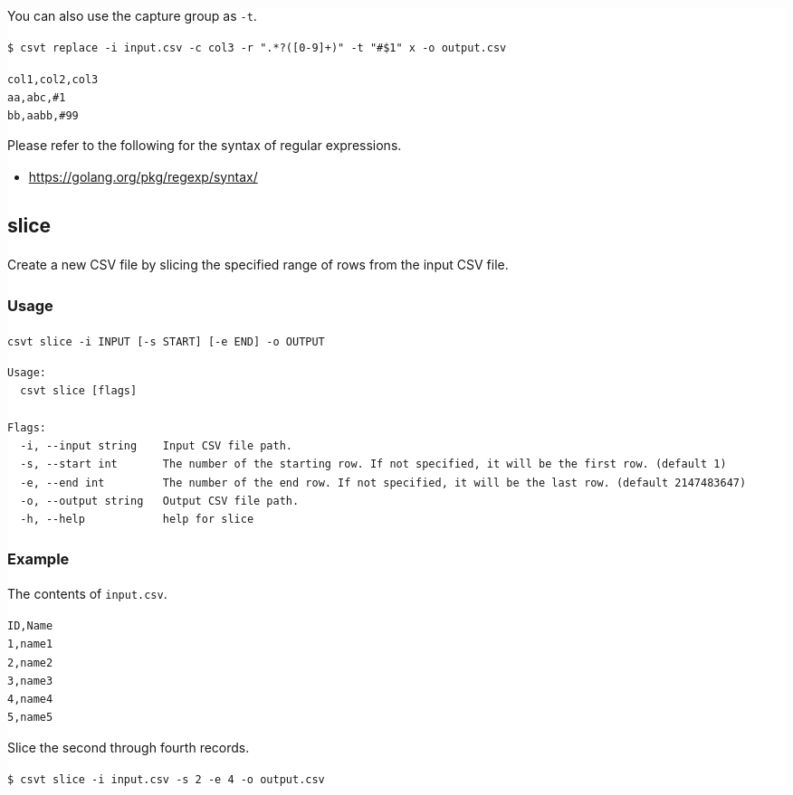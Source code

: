 You can also use the capture group as `-t`.

```
$ csvt replace -i input.csv -c col3 -r ".*?([0-9]+)" -t "#$1" x -o output.csv
```

```
col1,col2,col3
aa,abc,#1
bb,aabb,#99
```

Please refer to the following for the syntax of regular expressions.

* https://golang.org/pkg/regexp/syntax/

## slice

Create a new CSV file by slicing the specified range of rows from the input CSV file.

### Usage

```
csvt slice -i INPUT [-s START] [-e END] -o OUTPUT
```

```
Usage:
  csvt slice [flags]

Flags:
  -i, --input string    Input CSV file path.
  -s, --start int       The number of the starting row. If not specified, it will be the first row. (default 1)
  -e, --end int         The number of the end row. If not specified, it will be the last row. (default 2147483647)
  -o, --output string   Output CSV file path.
  -h, --help            help for slice
```

### Example

The contents of `input.csv`.

```
ID,Name
1,name1
2,name2
3,name3
4,name4
5,name5
```

Slice the second through fourth records.

```
$ csvt slice -i input.csv -s 2 -e 4 -o output.csv
```
